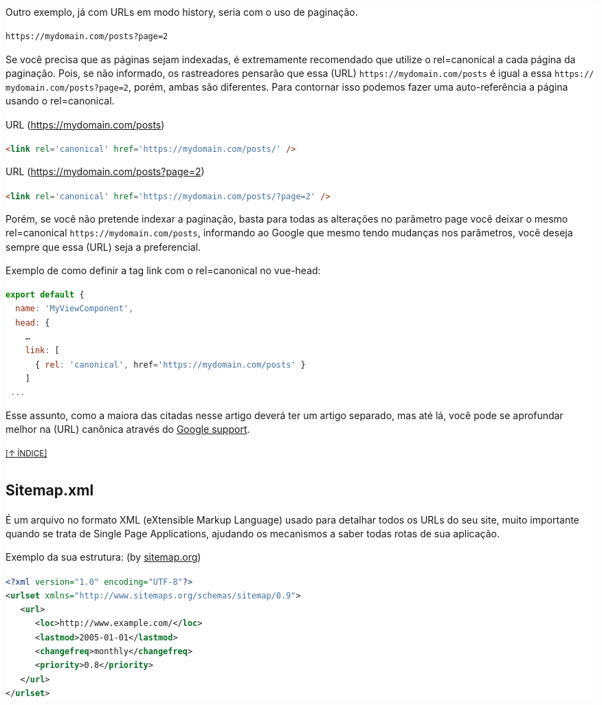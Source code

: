 Outro exemplo, já com URLs em modo history, seria com o uso de paginação.
```
https://mydomain.com/posts?page=2
``` 

Se você precisa que as páginas sejam indexadas, é extremamente recomendado que utilize o rel=canonical a cada página da paginação. Pois, se não informado, os rastreadores pensarão que essa (URL) `https://mydomain.com/posts` é igual a essa `https://mydomain.com/posts?page=2`, porém, ambas são diferentes. Para contornar isso podemos fazer uma auto-referência a página usando o rel=canonical.

URL (https://mydomain.com/posts)
```html
<link rel='canonical' href='https://mydomain.com/posts/' />
```

URL (https://mydomain.com/posts?page=2)
```html
<link rel='canonical' href='https://mydomain.com/posts/?page=2' />
```

Porém, se você não pretende indexar a paginação, basta para todas as alterações no parâmetro page você deixar o mesmo rel=canonical `https://mydomain.com/posts`, informando ao Google que mesmo tendo mudanças nos parâmetros, você deseja sempre que essa (URL) seja a preferencial.

Exemplo de como definir a tag link com o rel=canonical no vue-head:
```javascript
export default {
  name: 'MyViewComponent',
  head: {
    …
    link: [
      { rel: 'canonical', href='https://mydomain.com/posts' }
    ]
 ...
```

Esse assunto, como a maiora das citadas nesse artigo deverá ter um artigo separado, mas até lá, você pode se aprofundar melhor na (URL) canônica através do [Google support](https://support.google.com/webmasters/answer/139066).

<small>[[&#8593; ÍNDICE]](#table-of-content)</small>

## Sitemap.xml

É um arquivo no formato XML (eXtensible Markup Language) usado para detalhar todos os URLs do seu site, muito importante quando se trata de Single Page Applications, ajudando os mecanismos a saber todas rotas de sua aplicação.

Exemplo da sua estrutura: (by [sitemap.org](https://www.sitemaps.org/protocol.html))
```xml
<?xml version="1.0" encoding="UTF-8"?>
<urlset xmlns="http://www.sitemaps.org/schemas/sitemap/0.9">
   <url>
      <loc>http://www.example.com/</loc>
      <lastmod>2005-01-01</lastmod>
      <changefreq>monthly</changefreq>
      <priority>0.8</priority>
   </url>
</urlset>
```
